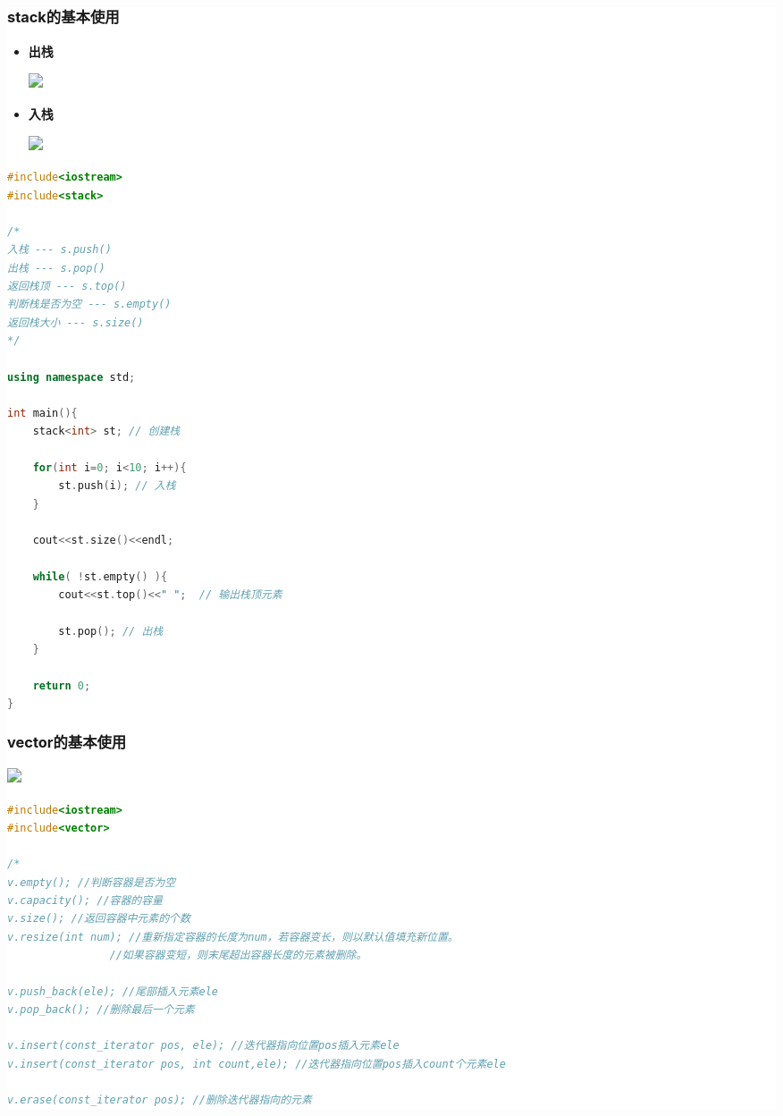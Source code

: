### stack的基本使用

- **出栈**

  ![](https://cdn.jsdelivr.net/gh/guzhenan/Picture/202406051138745.gif)

- **入栈**

  ![](https://cdn.jsdelivr.net/gh/guzhenan/Picture/202406051138746.gif)

```c++
#include<iostream>
#include<stack>

/*
入栈 --- s.push()
出栈 --- s.pop()
返回栈顶 --- s.top()
判断栈是否为空 --- s.empty()
返回栈大小 --- s.size()
*/

using namespace std;

int main(){
	stack<int> st; // 创建栈 
	
	for(int i=0; i<10; i++){
		st.push(i); // 入栈 
	}
	
	cout<<st.size()<<endl; 
	
	while( !st.empty() ){
		cout<<st.top()<<" ";  // 输出栈顶元素 
		
		st.pop(); // 出栈 
	}
	
	return 0;
}
```

### vector的基本使用

![](https://cdn.jsdelivr.net/gh/guzhenan/Picture/202406051145469.png)

```c++
#include<iostream>
#include<vector>

/*
v.empty(); //判断容器是否为空
v.capacity(); //容器的容量
v.size(); //返回容器中元素的个数
v.resize(int num); //重新指定容器的长度为num，若容器变长，则以默认值填充新位置。
				//如果容器变短，则末尾超出容器长度的元素被删除。
				
v.push_back(ele); //尾部插入元素ele
v.pop_back(); //删除最后一个元素

v.insert(const_iterator pos, ele); //迭代器指向位置pos插入元素ele
v.insert(const_iterator pos, int count,ele); //迭代器指向位置pos插入count个元素ele

v.erase(const_iterator pos); //删除迭代器指向的元素
```